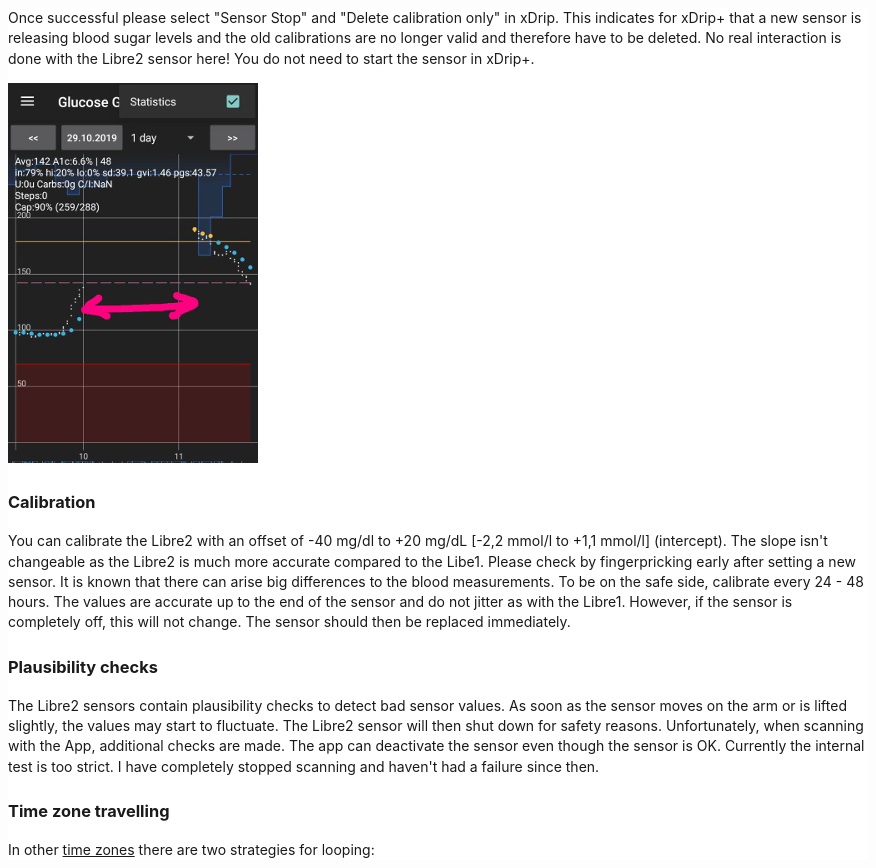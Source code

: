 Once successful please select "Sensor Stop" and "Delete calibration
only" in xDrip. This indicates for xDrip+ that a new sensor is releasing
blood sugar levels and the old calibrations are no longer valid and
therefore have to be deleted. No real interaction is done with the
Libre2 sensor here! You do not need to start the sensor in xDrip+.

![xDrip+ missing data when changing Libre 2 sensor](../images/Libre2_GapNewSensor.png)

### Calibration

You can calibrate the Libre2 with an offset of -40 mg/dl to +20 mg/dL
\[-2,2 mmol/l to +1,1 mmol/l\] (intercept). The slope isn't changeable
as the Libre2 is much more accurate compared to the Libe1. Please check
by fingerpricking early after setting a new sensor. It is known that
there can arise big differences to the blood measurements. To be on the
safe side, calibrate every 24 - 48 hours. The values are accurate up to
the end of the sensor and do not jitter as with the Libre1. However, if
the sensor is completely off, this will not change. The sensor should
then be replaced immediately.

### Plausibility checks

The Libre2 sensors contain plausibility checks to detect bad sensor
values. As soon as the sensor moves on the arm or is lifted slightly,
the values may start to fluctuate. The Libre2 sensor will then shut down
for safety reasons. Unfortunately, when scanning with the App,
additional checks are made. The app can deactivate the sensor even
though the sensor is OK. Currently the internal test is too strict. I
have completely stopped scanning and haven't had a failure since then.

### Time zone travelling

In other [time zones](../Usage/Timezone-traveling.md) there are two
strategies for looping:
